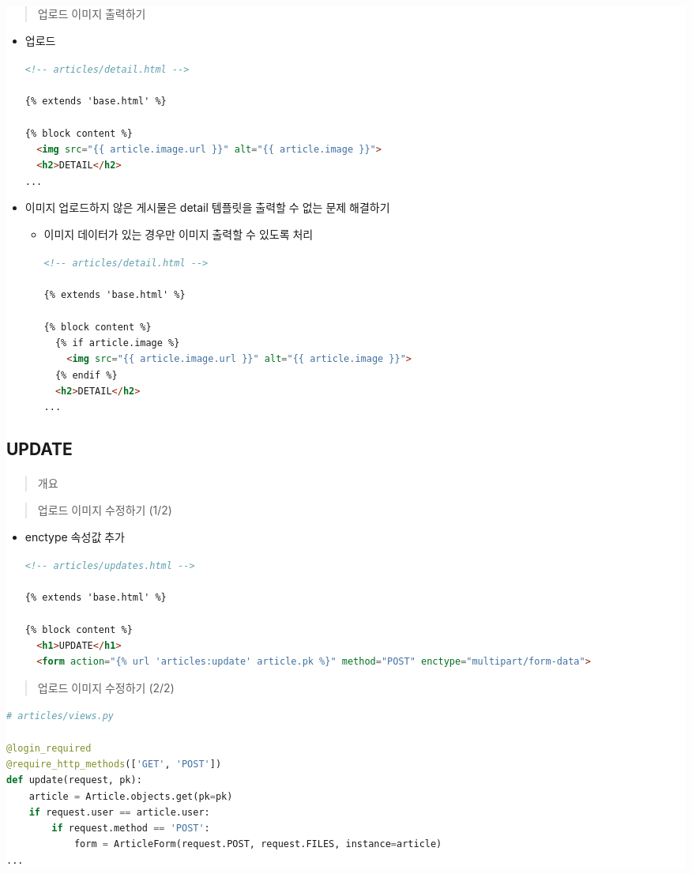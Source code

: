 > 업로드 이미지 출력하기

- 업로드
  
  ```html
  <!-- articles/detail.html -->
  
  {% extends 'base.html' %}
  
  {% block content %}
    <img src="{{ article.image.url }}" alt="{{ article.image }}">
    <h2>DETAIL</h2>
  ...
  ```

- 이미지 업로드하지 않은 게시물은 detail 템플릿을 출력할 수 없는 문제 해결하기
  
  - 이미지 데이터가 있는 경우만 이미지 출력할 수 있도록 처리
    
    ```html
    <!-- articles/detail.html -->
    
    {% extends 'base.html' %}
    
    {% block content %}
      {% if article.image %}
        <img src="{{ article.image.url }}" alt="{{ article.image }}">
      {% endif %}
      <h2>DETAIL</h2>
    ...
    ```

## UPDATE

> 개요

> 업로드 이미지 수정하기 (1/2)

- enctype 속성값 추가
  
  ```html
  <!-- articles/updates.html -->
  
  {% extends 'base.html' %}
  
  {% block content %}
    <h1>UPDATE</h1>
    <form action="{% url 'articles:update' article.pk %}" method="POST" enctype="multipart/form-data">
  ```

> 업로드 이미지 수정하기 (2/2)

```python
# articles/views.py

@login_required
@require_http_methods(['GET', 'POST'])
def update(request, pk):
    article = Article.objects.get(pk=pk)
    if request.user == article.user:
        if request.method == 'POST':
            form = ArticleForm(request.POST, request.FILES, instance=article)
...
```
